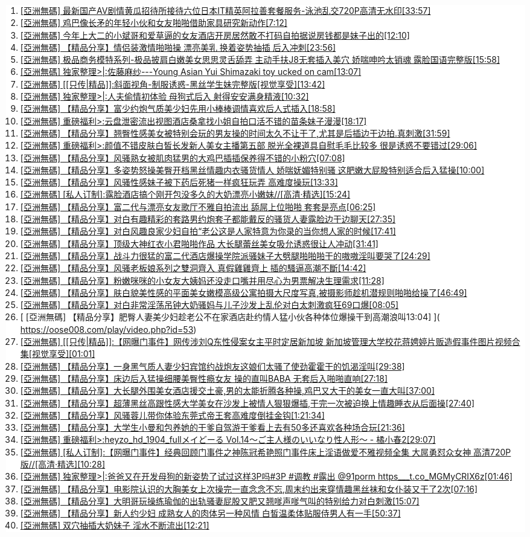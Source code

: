 1. [ [亞洲無碼] 最新国产AV剧情黄瓜招待所接待六位日本IT精英阿拉善套餐服务-泳池乱交720P高清无水印[33:57] ]( https://kkembed.kdwshell.com/embed/85453)
1. [ [亞洲無碼] 鸡巴像长矛的年轻小伙和女友啪啪借助家具研究新动作[7:12] ]( https://kkembed.kdwshell.com/embed/85446)
1. [ [亞洲無碼] 今年上大二的小斌哥和爱草逼的女友酒店开房居然敢不打码自拍据说房钱都是妹子出的[12:10] ]( https://kkembed.kdwshell.com/embed/85452)
1. [ [亞洲無碼] 【精品分享】情侣装激情啪啪操 漂亮美乳 换着姿势抽插 后入冲刺[23:56] ]( https://www.666dav.com/vod/149862/)
1. [ [亞洲無碼] 极品商务模特系列-极品披肩白嫩美女思思灵舌舔弄 主动手扶J8无套插入美穴 娇喘呻吟太销魂 露脸国语完整版[15:58] ]( https://kkembed.kdwshell.com/embed/85443)
1. [ [亞洲無碼] 独家整理&gt;|:佐藤麻纱---Young Asian Yui Shimazaki toy ucked on cam[13:07] ]( https://ppx230.com/embed/20021)
1. [ [亞洲無碼] [[只传|精品]]:斜面视角-制服诱惑-黑丝学生妹完整版[视觉享受][13:42] ]( https://yaoshe132.com/embed/5293)
1. [ [亞洲無碼] 独家整理&gt;|:人夫偷情初体验 母狗式后入 射得安安满身精液[10:32] ]( https://ppx230.com/embed/39179)
1. [ [亞洲無碼] 【精品分享】富少约炮气质美少妇先用小棒棒调情喜欢后人式插入[18:58] ]( https://oose008.com/play/video.php?id=65)
1. [ [亞洲無碼] 重磅福利&gt;:云盘泄密流出视图酒店桑拿找小姐自拍口活不错的苗条妹子漫漫[18:17] ]( https://hctv8.xyz/embed/1128)
1. [ [亞洲無碼] 【精品分享】翘臀性感美女被特别会玩的男友操的时间太久不让干了,尤其是后插边干边拍.真刺激[31:59] ]( https://oose008.com/play/video.php?id=66)
1. [ [亞洲無碼] 重磅福利&gt;:颜值不错皮肤白皙长发新人美女主播第五部 脱光全裸道具自慰毛毛比较多 很是诱惑不要错过[29:06] ]( https://jjdong30.com/embed/5629)
1. [ [亞洲無碼] 【精品分享】风骚熟女被肌肉猛男的大鸡巴插插保养得不错的小粉穴[07:08] ]( https://oose008.com/play/video.php?id=59)
1. [ [亞洲無碼] 【精品分享】多姿势怒操美臀开档黑丝情趣内衣骚货情人 娇喘妩媚特别骚 这肥嫩大屁股特别适合后入猛操[10:00] ]( https://oose008.com/play/video.php?id=52)
1. [ [亞洲無碼] 【精品分享】风骚性感妹子被下药后死猪一样疯狂玩弄 高难度操玩[13:33] ]( https://oose008.com/play/video.php?id=60)
1. [ [亞洲無碼] [私人订制]:露脸酒店搞个刚开包没多久的大奶漂亮小嫩妹//[高清·精选][15:24] ]( https://yuese110.com/embed/35201)
1. [ [亞洲無碼] 【精品分享】富二代与漂亮女友歌厅不雅自拍流出 舔屌上位啪啪 套套是亮点[06:25] ]( https://oose008.com/play/video.php?id=64)
1. [ [亞洲無碼] 【精品分享】对白有趣精彩的套路男约炮套子都能戴反的骚货人妻露脸边干边聊天[27:35] ]( https://oose008.com/play/video.php?id=51)
1. [ [亞洲無碼] 【精品分享】对白风趣良家少妇自拍“老公这是人家特意为你录的当你想人家的时候[17:41] ]( https://oose008.com/play/video.php?id=48)
1. [ [亞洲無碼] 【精品分享】顶级大神红衣小君啪啪作品 大长腿蕾丝美女吸允诱惑很让人冲动[31:41] ]( https://oose008.com/play/video.php?id=46)
1. [ [亞洲無碼] 【精品分享】战斗力很猛的富二代酒店爆操学院派骚妹子大劈腿啪啪啪干的嗷嗷淫叫要哭了[24:29] ]( https://oose008.com/play/video.php?id=50)
1. [ [亞洲無碼] 【精品分享】风骚老板娘系列之雙洞齊入 真假雞雞齊上 插的騷逼高潮不斷[14:42] ]( https://oose008.com/play/video.php?id=57)
1. [ [亞洲無碼] 【精品分享】粉嫩咪咪的小女友大姨妈还没走口嘴并用尽心为男票解决生理需求[11:28] ]( https://oose008.com/play/video.php?id=54)
1. [ [亞洲無碼] 【精品分享】肤白貌美性感的平面美女嫩模高级公寓拍摄大尺度写真,被摄影师趁机潜规则啪啪给操了[46:49] ]( https://oose008.com/play/video.php?id=63)
1. [ [亞洲無碼] 【精品分享】对白非常淫荡吊钟大奶骚妈与儿子沙发上乱伦对白太刺激疯狂69口爆[08:05] ]( https://oose008.com/play/video.php?id=47)
1. [ [亞洲無碼] 【精品分享】肥臀人妻美少妇趁老公不在家酒店赴约情人猛小伙各种体位爆操干到高潮浪叫13:04] ]( https://oose008.com/play/video.php?id=53)
1. [ [亞洲無碼] [[只传|精品]]:【网曝门事件】网传涉刘Q东性侵案女主平时定居新加坡 新加坡管理大学校花蒋娉婷片贩造假事件图片视频合集[视觉享受][01:01] ]( https://yaoshe132.com/embed/22252)
1. [ [亞洲無碼] 【精品分享】一身黑气质人妻少妇宾馆约战炮友这娘们太骚了使劲霍霍干的饥渴淫叫[29:38] ]( https://oose008.com/play/video.php?id=49)
1. [ [亞洲無碼] 【精品分享】床边后入猛操细腰美臀性瘾女友 操的直叫BABA 无套后入啪啪直响[27:18] ]( https://oose008.com/play/video.php?id=38)
1. [ [亞洲無碼] 【精品分享】大长腿外围美女酒店援交土豪,男的太能折腾各种操,鸡巴又大干的美女一直大叫[37:00] ]( https://oose008.com/play/video.php?id=44)
1. [ [亞洲無碼] 【精品分享】超薄黑丝高跟性感大学美女在沙发上被情人狠狠爆插,干完一次被迫换上情趣睡衣从后面操[27:40] ]( https://oose008.com/play/video.php?id=37)
1. [ [亞洲無碼] 【精品分享】风骚蓉儿带你体验东莞式帝王套高难度倒挂金钩[1:21:34] ]( https://oose008.com/play/video.php?id=58)
1. [ [亞洲無碼] 【精品分享】大学生小曼和包养她的干爹自驾游干爹看上去有50多还喜欢各种场合玩[21:36] ]( https://oose008.com/play/video.php?id=43)
1. [ [亞洲無碼] 重磅福利&gt;:heyzo_hd_1904_fullメイどーる Vol.14～ご主人様のいいなり性人形～ - 橘小春2[29:07] ]( https://hctv8.xyz/embed/13224)
1. [ [亞洲無碼] [私人订制]:【网曝门事件】经典回顾门事件之神陈冠希艳照门事件床上淫语做爱不雅视频全集 大屌勇怼众女神 高清720P版//[高清·精选][10:28] ]( https://yuese110.com/embed/21383)
1. [ [亞洲無碼] 独家整理&gt;|:爸爸又在开发母狗的新姿势了试过这样3P吗#3P #调教 #露出 @91porm https___t.co_MGMyCRIX6z[01:46] ]( https://ppx230.com/embed/41108)
1. [ [亞洲無碼] 【精品分享】电影院认识的大胸美女上次操完一直念念不忘,周末约出来穿情趣黑丝袜和女仆装又干了2次[07:16] ]( https://oose008.com/play/video.php?id=45)
1. [ [亞洲無碼] 【精品分享】大明哥玩操练瑜伽的出轨骚妻屁股又肥又翘嗲声嗲气叫的特别给力对白刺激[15:07] ]( https://oose008.com/play/video.php?id=42)
1. [ [亞洲無碼] 【精品分享】新人约少妇 成熟女人的肉体另一种风情 白皙温柔体贴服侍男人有一手[50:37] ]( https://www.666dav.com/vod/149725/)
1. [ [亞洲無碼] 双穴抽插大奶妹子 淫水不断流出[12:21] ]( https://kkembed.kdwshell.com/embed/85477)